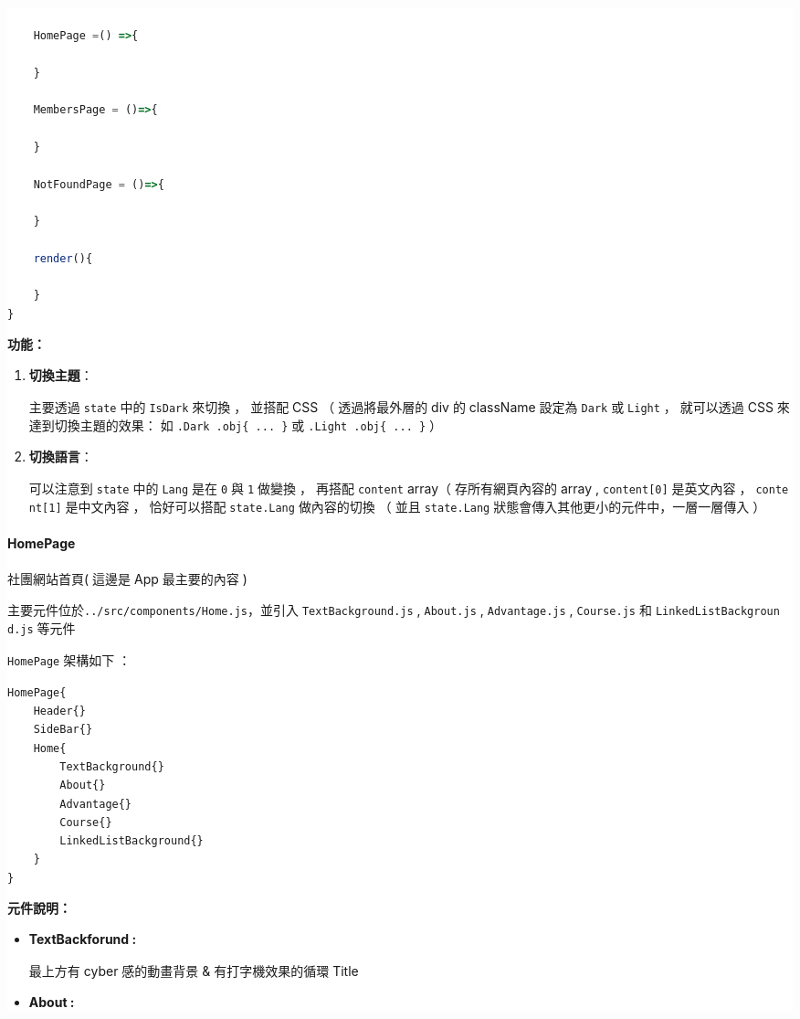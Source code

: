 ```js

    HomePage =() =>{
        
    }

    MembersPage = ()=>{

    }

    NotFoundPage = ()=>{

    }

    render(){

    }
}
```

**功能：**
1. **切換主題**：

    主要透過 `state` 中的 `IsDark` 來切換 ， 並搭配 CSS （ 透過將最外層的 div 的 className 設定為 `Dark` 或 `Light` ， 就可以透過 CSS 來達到切換主題的效果： 如 `.Dark .obj{ ... }` 或 `.Light .obj{ ... }` ）
2. **切換語言**：

    可以注意到 `state` 中的 `Lang` 是在 `0` 與 `1` 做變換 ， 再搭配 `content` array（  存所有網頁內容的 array , `content[0]` 是英文內容 ， `content[1]` 是中文內容 ， 恰好可以搭配 `state.Lang` 做內容的切換 （ 並且 `state.Lang` 狀態會傳入其他更小的元件中，一層一層傳入 ）

#### HomePage
社團網站首頁( 這邊是 App 最主要的內容 )

主要元件位於`../src/components/Home.js`，並引入 `TextBackground.js` , `About.js` , `Advantage.js` , `Course.js` 和 `LinkedListBackground.js` 等元件

`HomePage` 架構如下 ： 
```
HomePage{
    Header{}
    SideBar{}
    Home{
        TextBackground{}
        About{}
        Advantage{}
        Course{}
        LinkedListBackground{}
    }
}
```

**元件說明：**
- **TextBackforund :**

    最上方有 cyber 感的動畫背景 & 有打字機效果的循環 Title 
- **About :**
